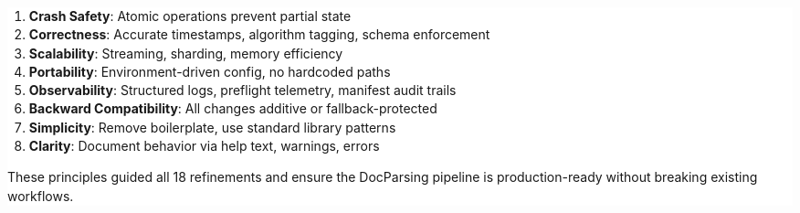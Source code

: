 1. **Crash Safety**: Atomic operations prevent partial state
2. **Correctness**: Accurate timestamps, algorithm tagging, schema enforcement
3. **Scalability**: Streaming, sharding, memory efficiency
4. **Portability**: Environment-driven config, no hardcoded paths
5. **Observability**: Structured logs, preflight telemetry, manifest audit trails
6. **Backward Compatibility**: All changes additive or fallback-protected
7. **Simplicity**: Remove boilerplate, use standard library patterns
8. **Clarity**: Document behavior via help text, warnings, errors

These principles guided all 18 refinements and ensure the DocParsing pipeline is production-ready without breaking existing workflows.
